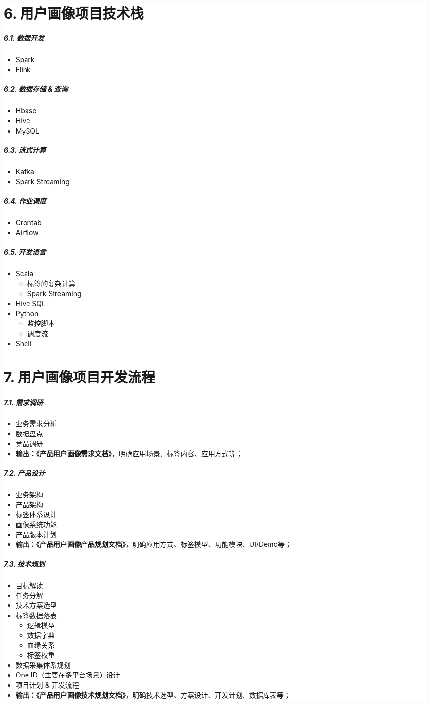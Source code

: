 # 6. 用户画像项目技术栈

##### 6.1. 数据开发
  - Spark
  - Flink

##### 6.2. 数据存储 & 查询
  - Hbase
  - Hive
  - MySQL

##### 6.3. 流式计算
  - Kafka
  - Spark Streaming

##### 6.4. 作业调度
  - Crontab
  - Airflow

##### 6.5. 开发语言
  - Scala
    - 标签的复杂计算
    - Spark Streaming
  - Hive SQL
  - Python
    - 监控脚本
    - 调度流
  - Shell

# 7. 用户画像项目开发流程

##### 7.1. 需求调研
  - 业务需求分析
  - 数据盘点
  - 竞品调研
  - **输出：《产品用户画像需求文档》**，明确应用场景、标签内容、应用方式等；

##### 7.2. 产品设计
  - 业务架构
  - 产品架构
  - 标签体系设计
  - 画像系统功能
  - 产品版本计划
  - **输出：《产品用户画像产品规划文档》**，明确应用方式、标签模型、功能模块、UI/Demo等；

##### 7.3. 技术规划
  - 目标解读  
  - 任务分解
  - 技术方案选型
  - 标签数据落表
    - 逻辑模型
    - 数据字典
    - 血缘关系
    - 标签权重
  - 数据采集体系规划
  - One ID（主要在多平台场景）设计
  - 项目计划 & 开发流程
  - **输出：《产品用户画像技术规划文档》**，明确技术选型、方案设计、开发计划、数据库表等；

